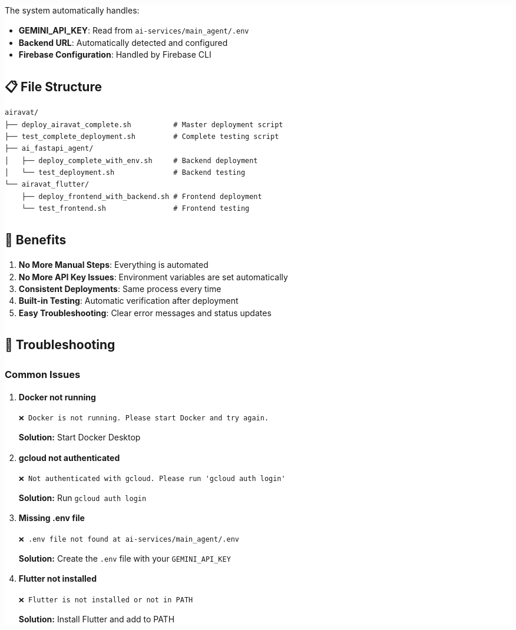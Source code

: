 The system automatically handles:
- **GEMINI_API_KEY**: Read from `ai-services/main_agent/.env`
- **Backend URL**: Automatically detected and configured
- **Firebase Configuration**: Handled by Firebase CLI

## 📋 File Structure

```
airavat/
├── deploy_airavat_complete.sh          # Master deployment script
├── test_complete_deployment.sh         # Complete testing script
├── ai_fastapi_agent/
│   ├── deploy_complete_with_env.sh     # Backend deployment
│   └── test_deployment.sh              # Backend testing
└── airavat_flutter/
    ├── deploy_frontend_with_backend.sh # Frontend deployment
    └── test_frontend.sh                # Frontend testing
```

## 🎉 Benefits

1. **No More Manual Steps**: Everything is automated
2. **No More API Key Issues**: Environment variables are set automatically
3. **Consistent Deployments**: Same process every time
4. **Built-in Testing**: Automatic verification after deployment
5. **Easy Troubleshooting**: Clear error messages and status updates

## 🚨 Troubleshooting

### Common Issues

1. **Docker not running**
   ```
   ❌ Docker is not running. Please start Docker and try again.
   ```
   **Solution:** Start Docker Desktop

2. **gcloud not authenticated**
   ```
   ❌ Not authenticated with gcloud. Please run 'gcloud auth login'
   ```
   **Solution:** Run `gcloud auth login`

3. **Missing .env file**
   ```
   ❌ .env file not found at ai-services/main_agent/.env
   ```
   **Solution:** Create the `.env` file with your `GEMINI_API_KEY`

4. **Flutter not installed**
   ```
   ❌ Flutter is not installed or not in PATH
   ```
   **Solution:** Install Flutter and add to PATH
